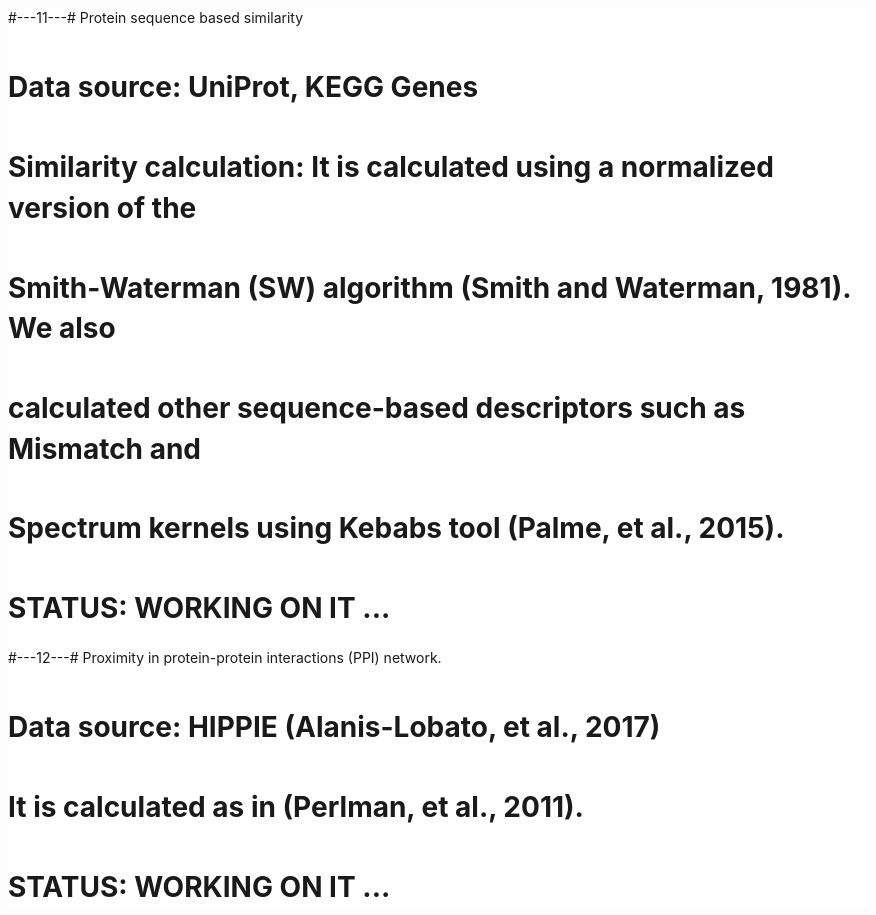 #---11---# Protein sequence based similarity

# Data source: UniProt, KEGG Genes

# Similarity calculation: It is calculated using a normalized version of the
# Smith-Waterman (SW) algorithm (Smith and Waterman, 1981). We also
# calculated other sequence-based descriptors such as Mismatch and
# Spectrum kernels using Kebabs tool (Palme, et al., 2015).

# STATUS: WORKING ON IT ...

#---12---# Proximity in protein-protein interactions (PPI) network.

# Data source: HIPPIE (Alanis-Lobato, et al., 2017)
# It is calculated as in (Perlman, et al., 2011).

# STATUS: WORKING ON IT ...